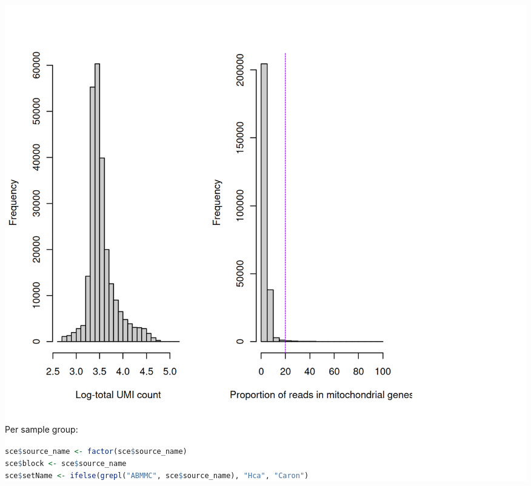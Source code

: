 <img src="preProcAllCells_files/figure-html/qc_metricDistrib_twoHist_allCells-1.png" width="672" />

Per sample group:


```r
sce$source_name <- factor(sce$source_name)
sce$block <- sce$source_name
sce$setName <- ifelse(grepl("ABMMC", sce$source_name), "Hca", "Caron")
```
